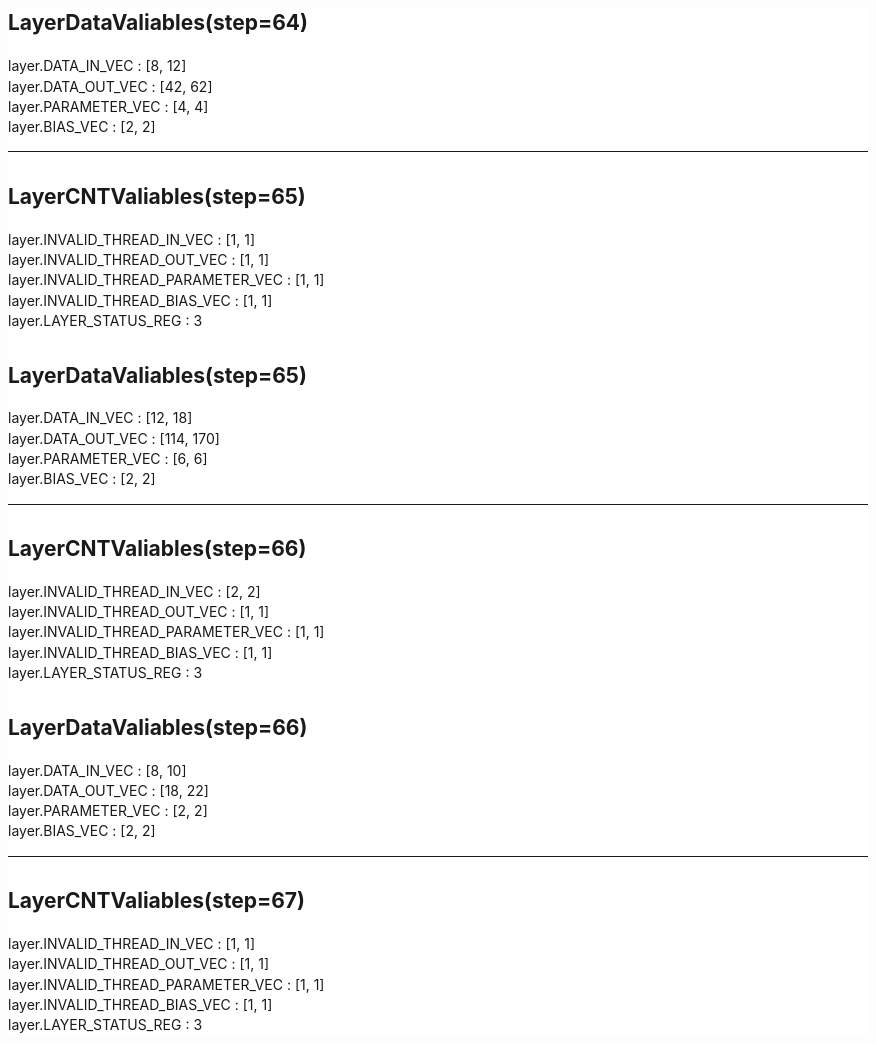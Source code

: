 ## LayerDataValiables(step=64)  

layer.DATA_IN_VEC : [8, 12]  
layer.DATA_OUT_VEC : [42, 62]  
layer.PARAMETER_VEC : [4, 4]  
layer.BIAS_VEC : [2, 2]  

***

## LayerCNTValiables(step=65)  

layer.INVALID_THREAD_IN_VEC : [1, 1]  
layer.INVALID_THREAD_OUT_VEC : [1, 1]  
layer.INVALID_THREAD_PARAMETER_VEC : [1, 1]  
layer.INVALID_THREAD_BIAS_VEC : [1, 1]  
layer.LAYER_STATUS_REG : 3  

## LayerDataValiables(step=65)  

layer.DATA_IN_VEC : [12, 18]  
layer.DATA_OUT_VEC : [114, 170]  
layer.PARAMETER_VEC : [6, 6]  
layer.BIAS_VEC : [2, 2]  

***

## LayerCNTValiables(step=66)  

layer.INVALID_THREAD_IN_VEC : [2, 2]  
layer.INVALID_THREAD_OUT_VEC : [1, 1]  
layer.INVALID_THREAD_PARAMETER_VEC : [1, 1]  
layer.INVALID_THREAD_BIAS_VEC : [1, 1]  
layer.LAYER_STATUS_REG : 3  

## LayerDataValiables(step=66)  

layer.DATA_IN_VEC : [8, 10]  
layer.DATA_OUT_VEC : [18, 22]  
layer.PARAMETER_VEC : [2, 2]  
layer.BIAS_VEC : [2, 2]  

***

## LayerCNTValiables(step=67)  

layer.INVALID_THREAD_IN_VEC : [1, 1]  
layer.INVALID_THREAD_OUT_VEC : [1, 1]  
layer.INVALID_THREAD_PARAMETER_VEC : [1, 1]  
layer.INVALID_THREAD_BIAS_VEC : [1, 1]  
layer.LAYER_STATUS_REG : 3  

